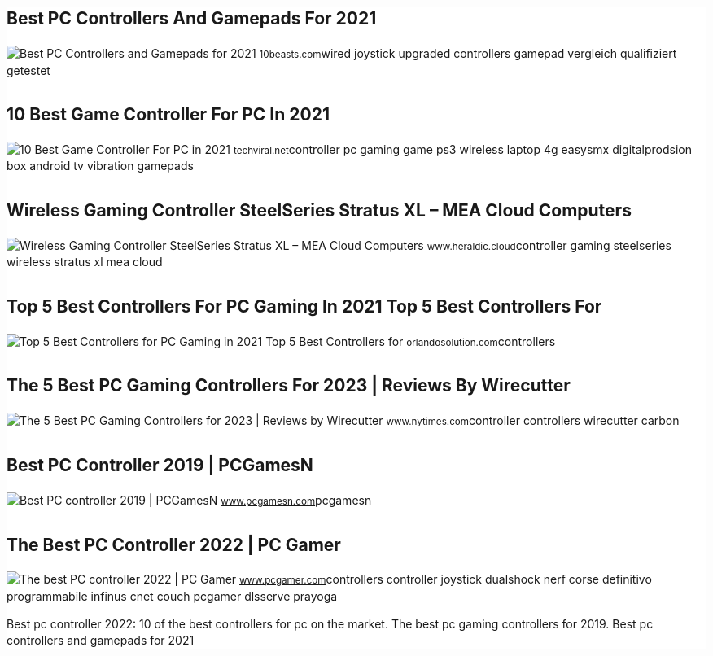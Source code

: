 Best PC Controllers And Gamepads For 2021
-----------------------------------------

 ![Best PC Controllers and Gamepads for 2021](https://m.media-amazon.com/images/I/41uc-vsNvPL.jpg) <small>10beasts.com</small>wired joystick upgraded controllers gamepad vergleich qualifiziert getestet

10 Best Game Controller For PC In 2021
--------------------------------------

 ![10 Best Game Controller For PC in 2021](https://techviral.net/wp-content/uploads/2020/02/EasySMX-2.4G-Wireless-Controller-for-PS3.jpg) <small>techviral.net</small>controller pc gaming game ps3 wireless laptop 4g easysmx digitalprodsion box android tv vibration gamepads

Wireless Gaming Controller SteelSeries Stratus XL – MEA Cloud Computers
-----------------------------------------------------------------------

 ![Wireless Gaming Controller SteelSeries Stratus XL – MEA Cloud Computers](https://www.heraldic.cloud/MEA/wp-content/uploads/2017/07/ControllerForWindowsAndAndroid1.jpg) <small>www.heraldic.cloud</small>controller gaming steelseries wireless stratus xl mea cloud

Top 5 Best Controllers For PC Gaming In 2021 Top 5 Best Controllers For
-----------------------------------------------------------------------

 ![Top 5 Best Controllers for PC Gaming in 2021 Top 5 Best Controllers for](https://orlandosolution.com/wp-content/uploads/2021/03/download-2-608x456.jpg) <small>orlandosolution.com</small>controllers

The 5 Best PC Gaming Controllers For 2023 | Reviews By Wirecutter
-----------------------------------------------------------------

 ![The 5 Best PC Gaming Controllers for 2023 | Reviews by Wirecutter](https://cdn.thewirecutter.com/wp-content/media/2021/02/20210223_pc_gaming_controllers_2048.png?auto=webp&quality=75&width=980&dpr=2) <small>www.nytimes.com</small>controller controllers wirecutter carbon

Best PC Controller 2019 | PCGamesN
----------------------------------

 ![Best PC controller 2019 | PCGamesN](https://www.pcgamesn.com/wp-content/uploads/2018/07/Best-PC-controller-233x132.jpg) <small>www.pcgamesn.com</small>pcgamesn

The Best PC Controller 2022 | PC Gamer
--------------------------------------

 ![The best PC controller 2022 | PC Gamer](https://cdn.mos.cms.futurecdn.net/AjLS5nPkQM5TPEBTAwySo.jpg) <small>www.pcgamer.com</small>controllers controller joystick dualshock nerf corse definitivo programmabile infinus cnet couch pcgamer dlsserve prayoga

Best pc controller 2022: 10 of the best controllers for pc on the market. The best pc gaming controllers for 2019. Best pc controllers and gamepads for 2021
